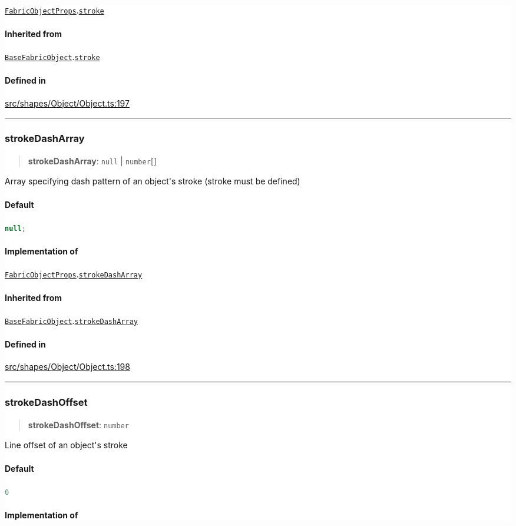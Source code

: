 [`FabricObjectProps`](/api/interfaces/fabricobjectprops/).[`stroke`](/api/interfaces/fabricobjectprops/#stroke)

#### Inherited from

[`BaseFabricObject`](/api/classes/basefabricobject/).[`stroke`](/api/classes/basefabricobject/#stroke)

#### Defined in

[src/shapes/Object/Object.ts:197](https://github.com/fabricjs/fabric.js/blob/5c1240d8b4662e45868dd33f385f941de21c8e9c/src/shapes/Object/Object.ts#L197)

***

### strokeDashArray

> **strokeDashArray**: `null` \| `number`[]

Array specifying dash pattern of an object's stroke (stroke must be defined)

#### Default

```ts
null;
```

#### Implementation of

[`FabricObjectProps`](/api/interfaces/fabricobjectprops/).[`strokeDashArray`](/api/interfaces/fabricobjectprops/#strokedasharray)

#### Inherited from

[`BaseFabricObject`](/api/classes/basefabricobject/).[`strokeDashArray`](/api/classes/basefabricobject/#strokedasharray)

#### Defined in

[src/shapes/Object/Object.ts:198](https://github.com/fabricjs/fabric.js/blob/5c1240d8b4662e45868dd33f385f941de21c8e9c/src/shapes/Object/Object.ts#L198)

***

### strokeDashOffset

> **strokeDashOffset**: `number`

Line offset of an object's stroke

#### Default

```ts
0
```

#### Implementation of
